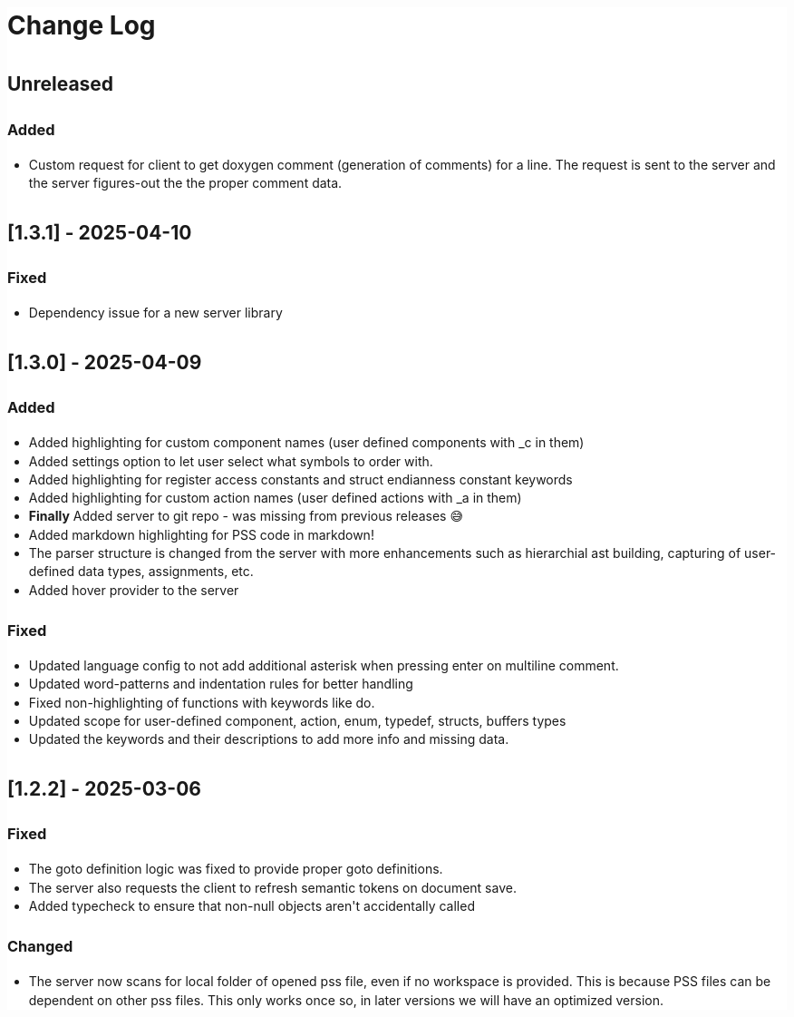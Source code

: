 # Change Log

## Unreleased

### Added

- Custom request for client to get doxygen comment (generation of comments) for a line. The request is sent to the server and the server figures-out the the proper comment data.

## [1.3.1] - 2025-04-10

### Fixed

- Dependency issue for a new server library

## [1.3.0] - 2025-04-09

### Added

- Added highlighting for custom component names (user defined components with _c in them)
- Added settings option to let user select what symbols to order with.
- Added highlighting for register access constants and struct endianness constant keywords
- Added highlighting for custom action names (user defined actions with _a in them)
- **Finally** Added server to git repo - was missing from previous releases 😅
- Added markdown highlighting for PSS code in markdown!
- The parser structure is changed from the server with more enhancements such as hierarchial ast building, capturing of user-defined data types, assignments, etc.
- Added hover provider to the server

### Fixed

- Updated language config to not add additional asterisk when pressing enter on multiline comment.
- Updated word-patterns and indentation rules for better handling
- Fixed non-highlighting of functions with keywords like do.
- Updated scope for user-defined component, action, enum, typedef, structs, buffers types
- Updated the keywords and their descriptions to add more info and missing data.

## [1.2.2] - 2025-03-06

### Fixed

- The goto definition logic was fixed to provide proper goto definitions.
- The server also requests the client to refresh semantic tokens on document save.
- Added typecheck to ensure that non-null objects aren't accidentally called

### Changed

- The server now scans for local folder of opened pss file, even if no workspace is provided. This is because PSS files can be dependent on other pss files. This only works once so, in later versions we will have an optimized version.
